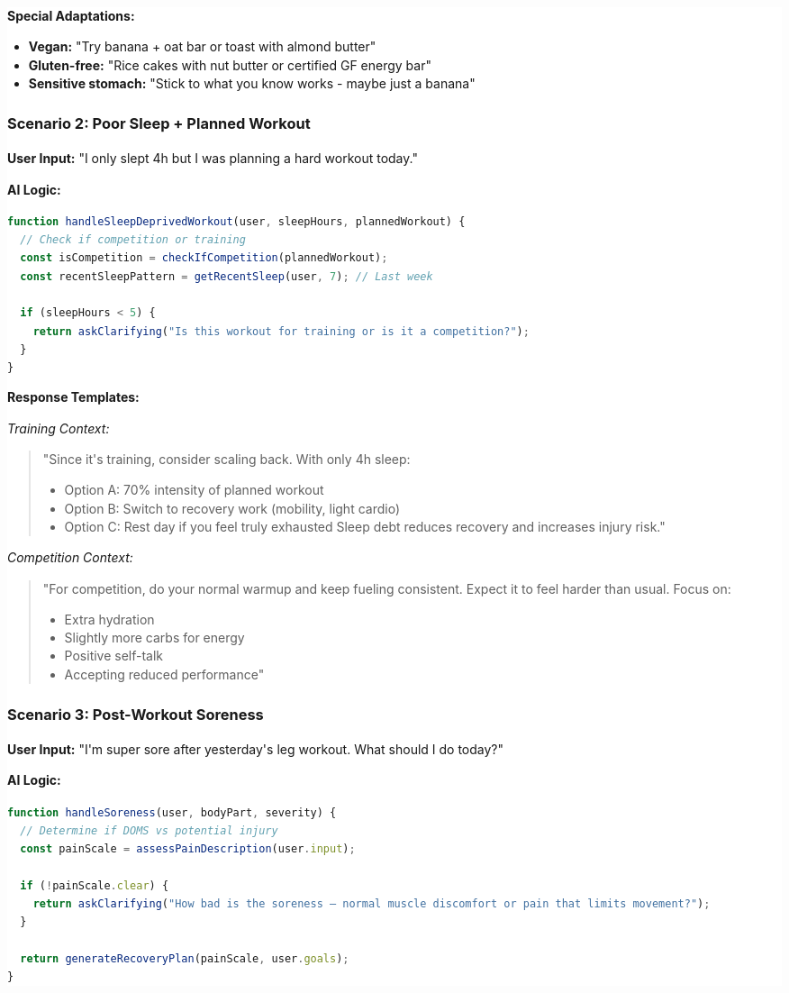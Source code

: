 **Special Adaptations:**
- **Vegan:** "Try banana + oat bar or toast with almond butter"
- **Gluten-free:** "Rice cakes with nut butter or certified GF energy bar"
- **Sensitive stomach:** "Stick to what you know works - maybe just a banana"

### Scenario 2: Poor Sleep + Planned Workout
**User Input:** "I only slept 4h but I was planning a hard workout today."

**AI Logic:**
```javascript
function handleSleepDeprivedWorkout(user, sleepHours, plannedWorkout) {
  // Check if competition or training
  const isCompetition = checkIfCompetition(plannedWorkout);
  const recentSleepPattern = getRecentSleep(user, 7); // Last week
  
  if (sleepHours < 5) {
    return askClarifying("Is this workout for training or is it a competition?");
  }
}
```

**Response Templates:**

*Training Context:*
> "Since it's training, consider scaling back. With only 4h sleep:
> - Option A: 70% intensity of planned workout
> - Option B: Switch to recovery work (mobility, light cardio)
> - Option C: Rest day if you feel truly exhausted
> Sleep debt reduces recovery and increases injury risk."

*Competition Context:*
> "For competition, do your normal warmup and keep fueling consistent. Expect it to feel harder than usual. Focus on:
> - Extra hydration
> - Slightly more carbs for energy
> - Positive self-talk
> - Accepting reduced performance"

### Scenario 3: Post-Workout Soreness
**User Input:** "I'm super sore after yesterday's leg workout. What should I do today?"

**AI Logic:**
```javascript
function handleSoreness(user, bodyPart, severity) {
  // Determine if DOMS vs potential injury
  const painScale = assessPainDescription(user.input);
  
  if (!painScale.clear) {
    return askClarifying("How bad is the soreness — normal muscle discomfort or pain that limits movement?");
  }
  
  return generateRecoveryPlan(painScale, user.goals);
}
```
